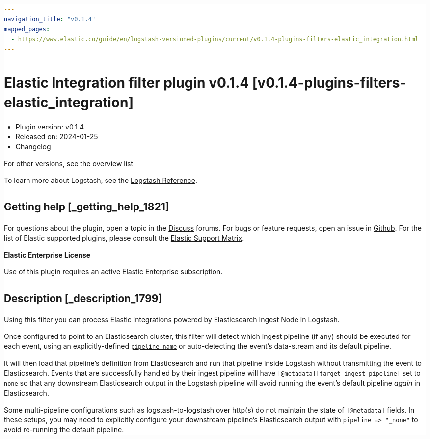 ```yaml
---
navigation_title: "v0.1.4"
mapped_pages:
  - https://www.elastic.co/guide/en/logstash-versioned-plugins/current/v0.1.4-plugins-filters-elastic_integration.html
---
```


# Elastic Integration filter plugin v0.1.4 [v0.1.4-plugins-filters-elastic_integration]

* Plugin version: v0.1.4
* Released on: 2024-01-25
* [Changelog](https://github.com/elastic/logstash-filter-elastic_integration/blob/v0.1.4/CHANGELOG.md)

For other versions, see the [overview list](filter-elastic_integration-index.md).

To learn more about Logstash, see the [Logstash Reference](https://www.elastic.co/guide/en/logstash/current/index.html).

## Getting help [_getting_help_1821]

For questions about the plugin, open a topic in the [Discuss](http://discuss.elastic.co) forums. For bugs or feature requests, open an issue in [Github](https://github.com/elastic/logstash-filter-elastic_integration). For the list of Elastic supported plugins, please consult the [Elastic Support Matrix](https://www.elastic.co/support/matrix#matrix_logstash_plugins).

**Elastic Enterprise License**

Use of this plugin requires an active Elastic Enterprise [subscription](https://www.elastic.co/subscriptions).

## Description [_description_1799]

Using this filter you can process Elastic integrations powered by Elasticsearch Ingest Node in Logstash.

Once configured to point to an Elasticsearch cluster, this filter will detect which ingest pipeline (if any) should be executed for each event, using an explicitly-defined [`pipeline_name`](v0-1-4-plugins-filters-elastic_integration.md#v0.1.4-plugins-filters-elastic_integration-pipeline_name) or auto-detecting the event’s data-stream and its default pipeline.

It will then load that pipeline’s definition from Elasticsearch and run that pipeline inside Logstash without transmitting the event to Elasticsearch. Events that are successfully handled by their ingest pipeline will have `[@metadata][target_ingest_pipeline]` set to `_none` so that any downstream Elasticsearch output in the Logstash pipeline will avoid running the event’s default pipeline *again* in Elasticsearch.

Some multi-pipeline configurations such as logstash-to-logstash over http(s) do not maintain the state of `[@metadata]` fields. In these setups, you may need to explicitly configure your downstream pipeline’s Elasticsearch output with `pipeline => "_none"` to avoid re-running the default pipeline.
